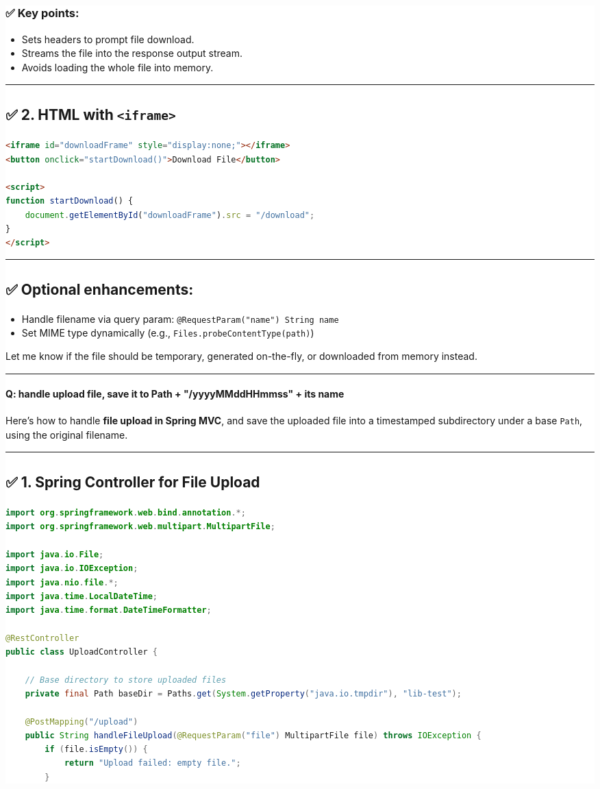 ### ✅ Key points:

* Sets headers to prompt file download.
* Streams the file into the response output stream.
* Avoids loading the whole file into memory.

---

## ✅ 2. HTML with `<iframe>`

```html
<iframe id="downloadFrame" style="display:none;"></iframe>
<button onclick="startDownload()">Download File</button>

<script>
function startDownload() {
    document.getElementById("downloadFrame").src = "/download";
}
</script>
```

---

## ✅ Optional enhancements:

* Handle filename via query param: `@RequestParam("name") String name`
* Set MIME type dynamically (e.g., `Files.probeContentType(path)`)

Let me know if the file should be temporary, generated on-the-fly, or downloaded from memory instead.

---

#### Q: handle upload file, save it to Path + "/yyyyMMddHHmmss" + its name

Here’s how to handle **file upload in Spring MVC**, and save the uploaded file into a timestamped subdirectory under a base `Path`, using the original filename.

---

## ✅ 1. Spring Controller for File Upload

```java
import org.springframework.web.bind.annotation.*;
import org.springframework.web.multipart.MultipartFile;

import java.io.File;
import java.io.IOException;
import java.nio.file.*;
import java.time.LocalDateTime;
import java.time.format.DateTimeFormatter;

@RestController
public class UploadController {

    // Base directory to store uploaded files
    private final Path baseDir = Paths.get(System.getProperty("java.io.tmpdir"), "lib-test");

    @PostMapping("/upload")
    public String handleFileUpload(@RequestParam("file") MultipartFile file) throws IOException {
        if (file.isEmpty()) {
            return "Upload failed: empty file.";
        }

```